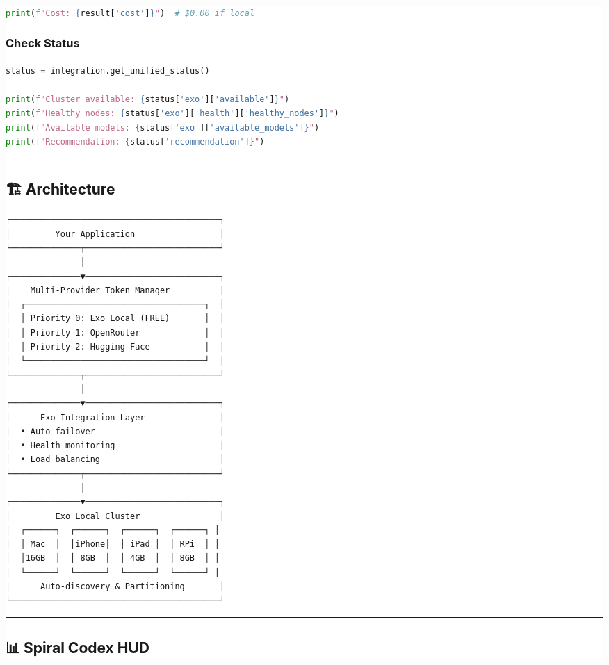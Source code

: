 ```python
print(f"Cost: {result['cost']}")  # $0.00 if local
```

### Check Status

```python
status = integration.get_unified_status()

print(f"Cluster available: {status['exo']['available']}")
print(f"Healthy nodes: {status['exo']['health']['healthy_nodes']}")
print(f"Available models: {status['exo']['available_models']}")
print(f"Recommendation: {status['recommendation']}")
```

---

## 🏗️ Architecture

```
┌──────────────────────────────────────────┐
│         Your Application                 │
└──────────────┬───────────────────────────┘
               │
┌──────────────▼───────────────────────────┐
│    Multi-Provider Token Manager          │
│  ┌────────────────────────────────────┐  │
│  │ Priority 0: Exo Local (FREE)       │  │
│  │ Priority 1: OpenRouter             │  │
│  │ Priority 2: Hugging Face           │  │
│  └────────────────────────────────────┘  │
└──────────────┬───────────────────────────┘
               │
┌──────────────▼───────────────────────────┐
│      Exo Integration Layer               │
│  • Auto-failover                         │
│  • Health monitoring                     │
│  • Load balancing                        │
└──────────────┬───────────────────────────┘
               │
┌──────────────▼───────────────────────────┐
│         Exo Local Cluster                │
│  ┌──────┐  ┌──────┐  ┌──────┐  ┌──────┐ │
│  │ Mac  │  │iPhone│  │ iPad │  │ RPi  │ │
│  │16GB  │  │ 8GB  │  │ 4GB  │  │ 8GB  │ │
│  └──────┘  └──────┘  └──────┘  └──────┘ │
│      Auto-discovery & Partitioning       │
└──────────────────────────────────────────┘
```

---

## 📊 Spiral Codex HUD

